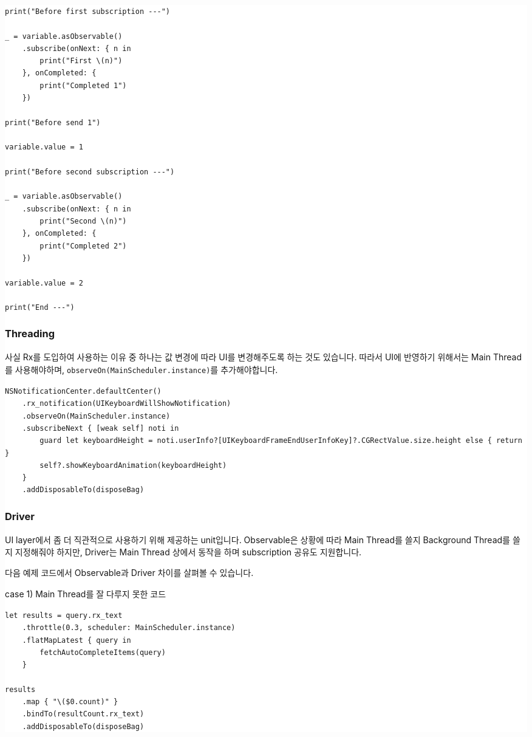 	print("Before first subscription ---")

	_ = variable.asObservable()
	    .subscribe(onNext: { n in
	        print("First \(n)")
	    }, onCompleted: {
	        print("Completed 1")
	    })

	print("Before send 1")

	variable.value = 1

	print("Before second subscription ---")

	_ = variable.asObservable()
	    .subscribe(onNext: { n in
	        print("Second \(n)")
	    }, onCompleted: {
	        print("Completed 2")
	    })

	variable.value = 2

	print("End ---")

### Threading

사실 Rx를 도입하여 사용하는 이유 중 하나는 값 변경에 따라 UI를 변경해주도록 하는 것도 있습니다. 따라서 UI에 반영하기 위해서는 Main Thread를 사용해야하며, `observeOn(MainScheduler.instance)`를 추가해야합니다.

	NSNotificationCenter.defaultCenter()
	    .rx_notification(UIKeyboardWillShowNotification)
	    .observeOn(MainScheduler.instance)
	    .subscribeNext { [weak self] noti in
	        guard let keyboardHeight = noti.userInfo?[UIKeyboardFrameEndUserInfoKey]?.CGRectValue.size.height else { return }
	        self?.showKeyboardAnimation(keyboardHeight)
	    }
	    .addDisposableTo(disposeBag)

### Driver

UI layer에서 좀 더 직관적으로 사용하기 위해 제공하는 unit입니다. Observable은 상황에 따라 Main Thread를 쓸지 Background Thread를 쓸지 지정해줘야 하지만, Driver는 Main Thread 상에서 동작을 하며 subscription 공유도 지원합니다.

다음 예제 코드에서 Observable과 Driver 차이를 살펴볼 수 있습니다.

case 1) Main Thread를 잘 다루지 못한 코드

	let results = query.rx_text
	    .throttle(0.3, scheduler: MainScheduler.instance)
	    .flatMapLatest { query in
	        fetchAutoCompleteItems(query)
	    }

	results
	    .map { "\($0.count)" }
	    .bindTo(resultCount.rx_text)
	    .addDisposableTo(disposeBag)
